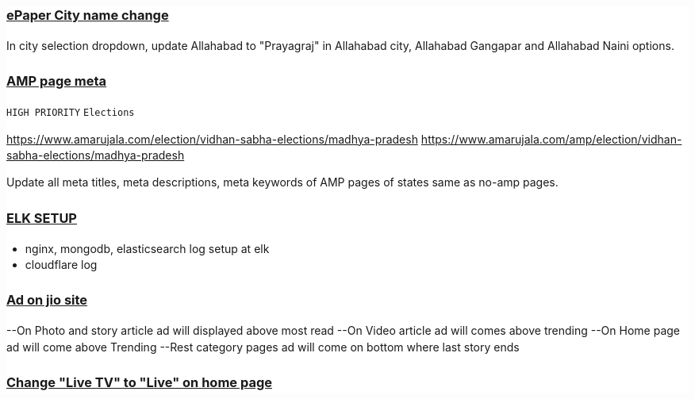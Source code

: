 
### [ePaper City name change](https://trello.com/c/e7STZCnH/990-epaper-city-name-change "ePaper City name change") ###






In city selection dropdown, update Allahabad to &quot;Prayagraj&quot; in Allahabad city, Allahabad Gangapar and Allahabad Naini options.
 



### [AMP page meta](https://trello.com/c/5UyW0UWL/983-amp-page-meta "AMP page meta") ###


 `HIGH PRIORITY`  `Elections` 



https://www.amarujala.com/election/vidhan-sabha-elections/madhya-pradesh
https://www.amarujala.com/amp/election/vidhan-sabha-elections/madhya-pradesh

Update all meta titles, meta descriptions, meta keywords of AMP pages of states same as no-amp pages.
 



### [ELK SETUP](https://trello.com/c/20VOpT6N/808-elk-setup "ELK SETUP") ###






- nginx, mongodb, elasticsearch log setup at elk
- cloudflare log

 



### [Ad on jio site](https://trello.com/c/iY4Iketk/980-ad-on-jio-site "Ad on jio site") ###






--On Photo and story article ad will displayed above most read
--On Video article ad will comes above trending
--On Home page ad will come above Trending
--Rest category pages ad will come on bottom  where last story ends


 



### [Change &quot;Live TV&quot; to &quot;Live&quot; on home page](https://trello.com/c/b1oxlLDf/982-change-live-tv-to-live-on-home-page "Change &quot;Live TV&quot; to &quot;Live&quot; on home page") ###
